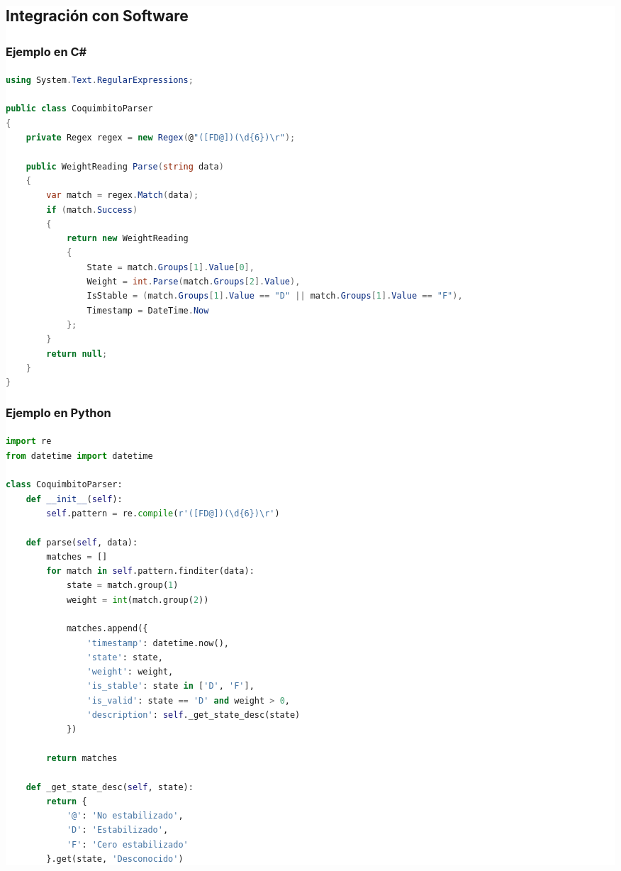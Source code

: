 ## Integración con Software

### Ejemplo en C#
```csharp
using System.Text.RegularExpressions;

public class CoquimbitoParser 
{
    private Regex regex = new Regex(@"([FD@])(\d{6})\r");
    
    public WeightReading Parse(string data) 
    {
        var match = regex.Match(data);
        if (match.Success) 
        {
            return new WeightReading 
            {
                State = match.Groups[1].Value[0],
                Weight = int.Parse(match.Groups[2].Value),
                IsStable = (match.Groups[1].Value == "D" || match.Groups[1].Value == "F"),
                Timestamp = DateTime.Now
            };
        }
        return null;
    }
}
```

### Ejemplo en Python
```python
import re
from datetime import datetime

class CoquimbitoParser:
    def __init__(self):
        self.pattern = re.compile(r'([FD@])(\d{6})\r')
    
    def parse(self, data):
        matches = []
        for match in self.pattern.finditer(data):
            state = match.group(1)
            weight = int(match.group(2))
            
            matches.append({
                'timestamp': datetime.now(),
                'state': state,
                'weight': weight,
                'is_stable': state in ['D', 'F'],
                'is_valid': state == 'D' and weight > 0,
                'description': self._get_state_desc(state)
            })
        
        return matches
    
    def _get_state_desc(self, state):
        return {
            '@': 'No estabilizado',
            'D': 'Estabilizado', 
            'F': 'Cero estabilizado'
        }.get(state, 'Desconocido')
```
